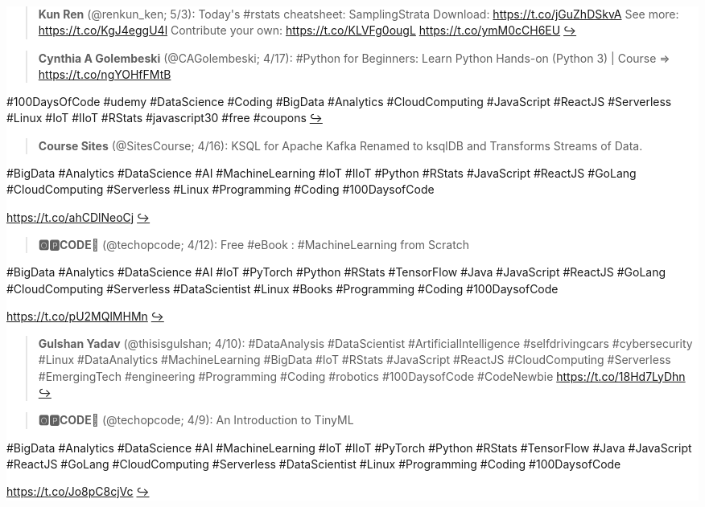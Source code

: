 


> **Kun Ren** (@renkun_ken; 5/3): Today's #rstats cheatsheet: SamplingStrata
Download: https://t.co/jGuZhDSkvA
See more: https://t.co/KgJ4eggU4l
Contribute your own: https://t.co/KLVFg0ougL https://t.co/ymM0cCH6EU  [&#8618;](https://twitter.com/dataandme/status/1326721397561978884)




> **Cynthia A Golembeski** (@CAGolembeski; 4/17): #Python for Beginners: Learn Python Hands-on (Python 3) | Course =&gt; https://t.co/ngYOHfFMtB
>
#100DaysOfCode #udemy #DataScience #Coding #BigData #Analytics #CloudComputing #JavaScript #ReactJS #Serverless #Linux #IoT #IIoT #RStats #javascript30 #free #coupons  [&#8618;](https://twitter.com/dataandme/status/1326710413182922752)




> **Course Sites** (@SitesCourse; 4/16): KSQL for Apache Kafka Renamed to ksqlDB and Transforms Streams of Data.
>
#BigData #Analytics #DataScience #AI #MachineLearning #IoT #IIoT #Python #RStats #JavaScript #ReactJS #GoLang #CloudComputing #Serverless #Linux #Programming #Coding #100DaysofCode
 
https://t.co/ahCDlNeoCj  [&#8618;](https://twitter.com/dataandme/status/1326735407862575105)




> **🅾️🅿️CODE💢** (@techopcode; 4/12): Free #eBook : #MachineLearning from Scratch
>
#BigData #Analytics #DataScience #AI #IoT #PyTorch #Python #RStats #TensorFlow #Java #JavaScript #ReactJS #GoLang #CloudComputing #Serverless #DataScientist #Linux #Books #Programming #Coding #100DaysofCode
>
https://t.co/pU2MQlMHMn  [&#8618;](https://twitter.com/dataandme/status/1326734258350641153)




> **Gulshan Yadav** (@thisisgulshan; 4/10): #DataAnalysis
#DataScientist #ArtificialIntelligence #selfdrivingcars #cybersecurity #Linux #DataAnalytics #MachineLearning #BigData #IoT #RStats #JavaScript #ReactJS #CloudComputing #Serverless #EmergingTech #engineering #Programming #Coding #robotics #100DaysofCode  #CodeNewbie https://t.co/18Hd7LyDhn  [&#8618;](https://twitter.com/dataandme/status/1326734169121169408)




> **🅾️🅿️CODE💢** (@techopcode; 4/9): An Introduction to TinyML
>
#BigData #Analytics #DataScience #AI #MachineLearning #IoT #IIoT #PyTorch #Python #RStats #TensorFlow #Java #JavaScript #ReactJS #GoLang #CloudComputing #Serverless #DataScientist #Linux #Programming #Coding #100DaysofCode 
>
https://t.co/Jo8pC8cjVc  [&#8618;](https://twitter.com/dataandme/status/1326734824103505923)


